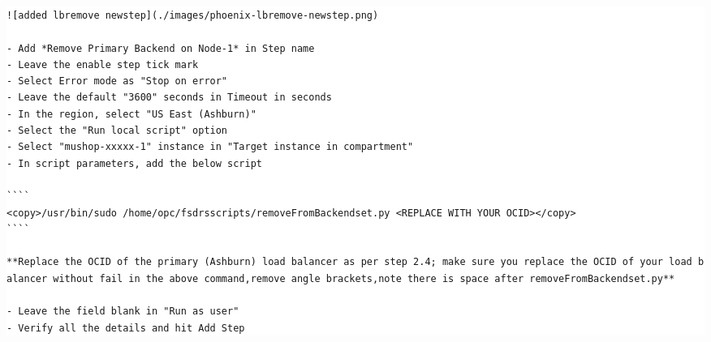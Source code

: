     ![added lbremove newstep](./images/phoenix-lbremove-newstep.png)

    - Add *Remove Primary Backend on Node-1* in Step name
    - Leave the enable step tick mark
    - Select Error mode as "Stop on error"
    - Leave the default "3600" seconds in Timeout in seconds
    - In the region, select "US East (Ashburn)"
    - Select the "Run local script" option
    - Select "mushop-xxxxx-1" instance in "Target instance in compartment"
    - In script parameters, add the below script

    ````
    <copy>/usr/bin/sudo /home/opc/fsdrsscripts/removeFromBackendset.py <REPLACE WITH YOUR OCID></copy>
    ````

    **Replace the OCID of the primary (Ashburn) load balancer as per step 2.4; make sure you replace the OCID of your load balancer without fail in the above command,remove angle brackets,note there is space after removeFromBackendset.py**

    - Leave the field blank in "Run as user"
    - Verify all the details and hit Add Step
